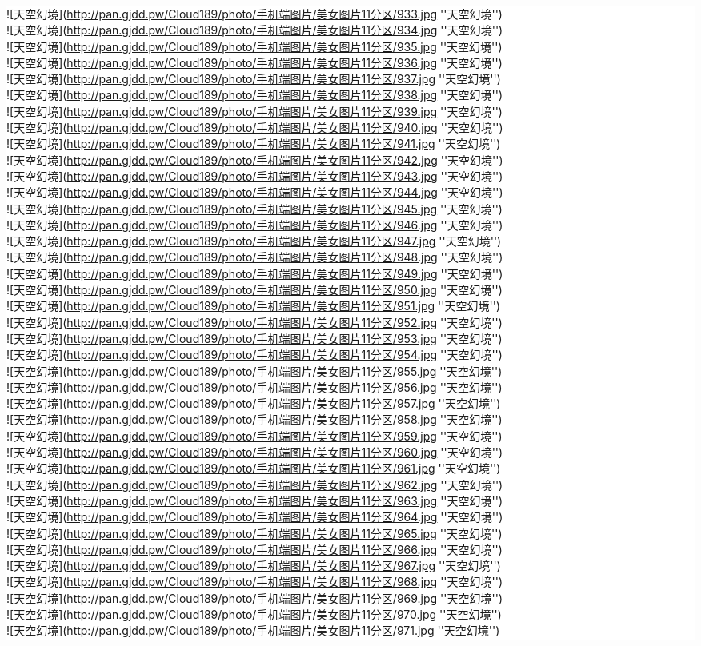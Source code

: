 ![天空幻境](http://pan.gjdd.pw/Cloud189/photo/手机端图片/美女图片11分区/933.jpg ''天空幻境'') <br>
![天空幻境](http://pan.gjdd.pw/Cloud189/photo/手机端图片/美女图片11分区/934.jpg ''天空幻境'') <br>
![天空幻境](http://pan.gjdd.pw/Cloud189/photo/手机端图片/美女图片11分区/935.jpg ''天空幻境'') <br>
![天空幻境](http://pan.gjdd.pw/Cloud189/photo/手机端图片/美女图片11分区/936.jpg ''天空幻境'') <br>
![天空幻境](http://pan.gjdd.pw/Cloud189/photo/手机端图片/美女图片11分区/937.jpg ''天空幻境'') <br>
![天空幻境](http://pan.gjdd.pw/Cloud189/photo/手机端图片/美女图片11分区/938.jpg ''天空幻境'') <br>
![天空幻境](http://pan.gjdd.pw/Cloud189/photo/手机端图片/美女图片11分区/939.jpg ''天空幻境'') <br>
![天空幻境](http://pan.gjdd.pw/Cloud189/photo/手机端图片/美女图片11分区/940.jpg ''天空幻境'') <br>
![天空幻境](http://pan.gjdd.pw/Cloud189/photo/手机端图片/美女图片11分区/941.jpg ''天空幻境'') <br>
![天空幻境](http://pan.gjdd.pw/Cloud189/photo/手机端图片/美女图片11分区/942.jpg ''天空幻境'') <br>
![天空幻境](http://pan.gjdd.pw/Cloud189/photo/手机端图片/美女图片11分区/943.jpg ''天空幻境'') <br>
![天空幻境](http://pan.gjdd.pw/Cloud189/photo/手机端图片/美女图片11分区/944.jpg ''天空幻境'') <br>
![天空幻境](http://pan.gjdd.pw/Cloud189/photo/手机端图片/美女图片11分区/945.jpg ''天空幻境'') <br>
![天空幻境](http://pan.gjdd.pw/Cloud189/photo/手机端图片/美女图片11分区/946.jpg ''天空幻境'') <br>
![天空幻境](http://pan.gjdd.pw/Cloud189/photo/手机端图片/美女图片11分区/947.jpg ''天空幻境'') <br>
![天空幻境](http://pan.gjdd.pw/Cloud189/photo/手机端图片/美女图片11分区/948.jpg ''天空幻境'') <br>
![天空幻境](http://pan.gjdd.pw/Cloud189/photo/手机端图片/美女图片11分区/949.jpg ''天空幻境'') <br>
![天空幻境](http://pan.gjdd.pw/Cloud189/photo/手机端图片/美女图片11分区/950.jpg ''天空幻境'') <br>
![天空幻境](http://pan.gjdd.pw/Cloud189/photo/手机端图片/美女图片11分区/951.jpg ''天空幻境'') <br>
![天空幻境](http://pan.gjdd.pw/Cloud189/photo/手机端图片/美女图片11分区/952.jpg ''天空幻境'') <br>
![天空幻境](http://pan.gjdd.pw/Cloud189/photo/手机端图片/美女图片11分区/953.jpg ''天空幻境'') <br>
![天空幻境](http://pan.gjdd.pw/Cloud189/photo/手机端图片/美女图片11分区/954.jpg ''天空幻境'') <br>
![天空幻境](http://pan.gjdd.pw/Cloud189/photo/手机端图片/美女图片11分区/955.jpg ''天空幻境'') <br>
![天空幻境](http://pan.gjdd.pw/Cloud189/photo/手机端图片/美女图片11分区/956.jpg ''天空幻境'') <br>
![天空幻境](http://pan.gjdd.pw/Cloud189/photo/手机端图片/美女图片11分区/957.jpg ''天空幻境'') <br>
![天空幻境](http://pan.gjdd.pw/Cloud189/photo/手机端图片/美女图片11分区/958.jpg ''天空幻境'') <br>
![天空幻境](http://pan.gjdd.pw/Cloud189/photo/手机端图片/美女图片11分区/959.jpg ''天空幻境'') <br>
![天空幻境](http://pan.gjdd.pw/Cloud189/photo/手机端图片/美女图片11分区/960.jpg ''天空幻境'') <br>
![天空幻境](http://pan.gjdd.pw/Cloud189/photo/手机端图片/美女图片11分区/961.jpg ''天空幻境'') <br>
![天空幻境](http://pan.gjdd.pw/Cloud189/photo/手机端图片/美女图片11分区/962.jpg ''天空幻境'') <br>
![天空幻境](http://pan.gjdd.pw/Cloud189/photo/手机端图片/美女图片11分区/963.jpg ''天空幻境'') <br>
![天空幻境](http://pan.gjdd.pw/Cloud189/photo/手机端图片/美女图片11分区/964.jpg ''天空幻境'') <br>
![天空幻境](http://pan.gjdd.pw/Cloud189/photo/手机端图片/美女图片11分区/965.jpg ''天空幻境'') <br>
![天空幻境](http://pan.gjdd.pw/Cloud189/photo/手机端图片/美女图片11分区/966.jpg ''天空幻境'') <br>
![天空幻境](http://pan.gjdd.pw/Cloud189/photo/手机端图片/美女图片11分区/967.jpg ''天空幻境'') <br>
![天空幻境](http://pan.gjdd.pw/Cloud189/photo/手机端图片/美女图片11分区/968.jpg ''天空幻境'') <br>
![天空幻境](http://pan.gjdd.pw/Cloud189/photo/手机端图片/美女图片11分区/969.jpg ''天空幻境'') <br>
![天空幻境](http://pan.gjdd.pw/Cloud189/photo/手机端图片/美女图片11分区/970.jpg ''天空幻境'') <br>
![天空幻境](http://pan.gjdd.pw/Cloud189/photo/手机端图片/美女图片11分区/971.jpg ''天空幻境'') <br>